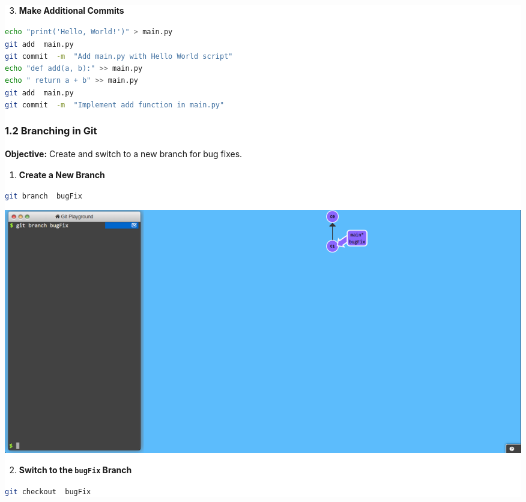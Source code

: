 3. **Make Additional Commits**

```bash
echo "print('Hello, World!')" > main.py
git add  main.py
git commit  -m  "Add main.py with Hello World script"
echo "def add(a, b):" >> main.py
echo " return a + b" >> main.py
git add  main.py
git commit  -m  "Implement add function in main.py"
```

### 1.2 Branching in Git

**Objective:** Create and switch to a new branch for bug fixes.

1. **Create a New Branch**
  
```bash
git branch  bugFix
```

![screenshort](img/image.png)

2. **Switch to the `bugFix` Branch**

```bash
git checkout  bugFix
```
